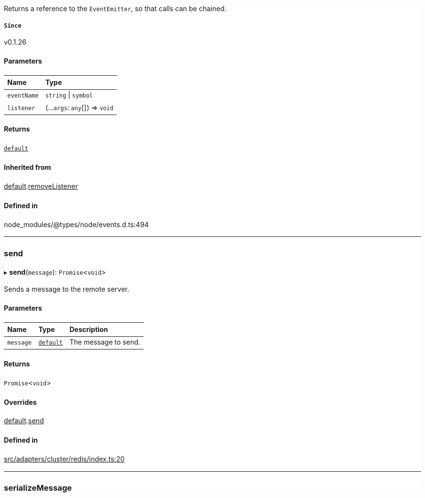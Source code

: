 Returns a reference to the `EventEmitter`, so that calls can be chained.

**`Since`**

v0.1.26

#### Parameters

| Name | Type |
| :------ | :------ |
| `eventName` | `string` \| `symbol` |
| `listener` | (...`args`: `any`[]) => `void` |

#### Returns

[`default`](adapters_cluster_redis.default.md)

#### Inherited from

[default](lib_cluster.default.md).[removeListener](lib_cluster.default.md#removelistener)

#### Defined in

node_modules/@types/node/events.d.ts:494

___

### send

▸ **send**(`message`): `Promise`<`void`\>

Sends a message to the remote server.

#### Parameters

| Name | Type | Description |
| :------ | :------ | :------ |
| `message` | [`default`](lib_message.default.md) | The message to send. |

#### Returns

`Promise`<`void`\>

#### Overrides

[default](lib_cluster.default.md).[send](lib_cluster.default.md#send)

#### Defined in

[src/adapters/cluster/redis/index.ts:20](https://github.com/asyncapi/glee/blob/0f07e45/src/adapters/cluster/redis/index.ts#L20)

___

### serializeMessage
